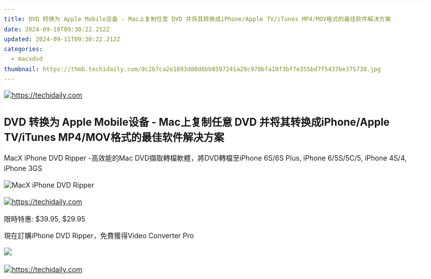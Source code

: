 ```yaml
---
title: DVD 转换为 Apple Mobile设备 - Mac上复制任意 DVD 并将其转换成iPhone/Apple TV/iTunes MP4/MOV格式的最佳软件解决方案
date: 2024-09-10T09:30:22.212Z
updated: 2024-09-11T09:30:22.212Z
categories:
  - macxdvd
thumbnail: https://thmb.techidaily.com/9c2b7ca2e1893d88d6bb8597241a29c970bfa10f3bf7e355bd7f5437be375738.jpg
---
```







<a href="https://appsumo.8odi.net/c/5597632/2118319/7443" target="_top" id="2118319">
  <img src="//a.impactradius-go.com/display-ad/7443-2118319" border="0" alt="https://techidaily.com" width="728" height="90"/>
</a>
<img height="0" width="0" src="https://appsumo.8odi.net/i/5597632/2118319/7443" style="position:absolute;visibility:hidden;" border="0" />





## DVD 转换为 Apple Mobile设备 - Mac上复制任意 DVD 并将其转换成iPhone/Apple TV/iTunes MP4/MOV格式的最佳软件解决方案

MacX iPhone DVD Ripper \-高效能的Mac DVD擷取轉檔軟體，將DVD轉檔至iPhone 6S/6S Plus, iPhone 6/5S/5C/5, iPhone 4S/4, iPhone 3GS

![MacX iPhone DVD Ripper](https://www.macxdvd.com/mac-iphone-dvd-ripper/../face/iphone-ripper-banner.jpg) 






<a href="https://unicoeye.pxf.io/c/5597632/2134491/18498" target="_top" id="2134491">
  <img src="//a.impactradius-go.com/display-ad/18498-2134491" border="0" alt="https://techidaily.com" width="728" height="90"/>
</a>
<img height="0" width="0" src="https://unicoeye.pxf.io/i/5597632/2134491/18498" style="position:absolute;visibility:hidden;" border="0" />





限時特惠: $39.95, $29.95

現在訂購iPhone DVD Ripper，免費獲得Video Converter Pro

![](https://www.macxdvd.com/mac-iphone-dvd-ripper/../image-jp/flag.png) 






<a href="https://appsumo.8odi.net/c/5597632/2118313/7443" target="_top" id="2118313">
  <img src="//a.impactradius-go.com/display-ad/7443-2118313" border="0" alt="https://techidaily.com" width="600" height="90"/>
</a>
<img height="0" width="0" src="https://appsumo.8odi.net/i/5597632/2118313/7443" style="position:absolute;visibility:hidden;" border="0" />
